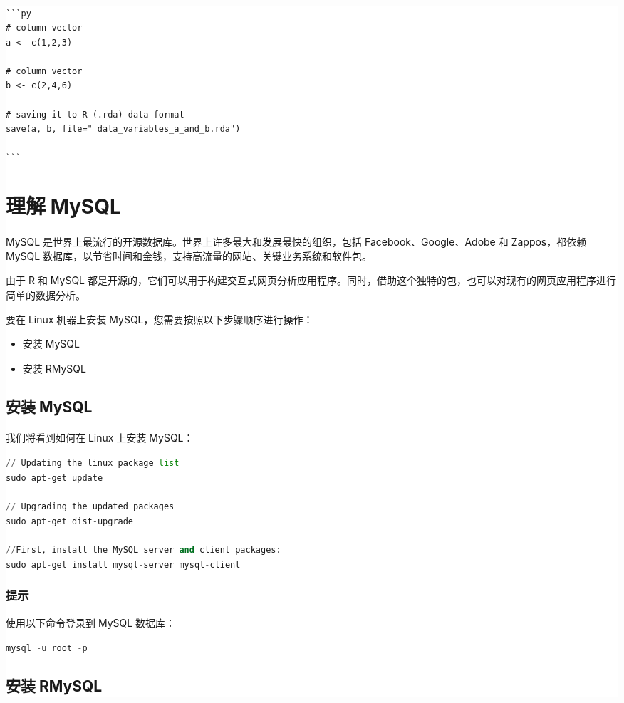     ```py
    # column vector
    a <- c(1,2,3)

    # column vector
    b <- c(2,4,6)

    # saving it to R (.rda) data format
    save(a, b, file=" data_variables_a_and_b.rda")

    ```

# 理解 MySQL

MySQL 是世界上最流行的开源数据库。世界上许多最大和发展最快的组织，包括 Facebook、Google、Adobe 和 Zappos，都依赖 MySQL 数据库，以节省时间和金钱，支持高流量的网站、关键业务系统和软件包。

由于 R 和 MySQL 都是开源的，它们可以用于构建交互式网页分析应用程序。同时，借助这个独特的包，也可以对现有的网页应用程序进行简单的数据分析。

要在 Linux 机器上安装 MySQL，您需要按照以下步骤顺序进行操作：

+   安装 MySQL

+   安装 RMySQL

## 安装 MySQL

我们将看到如何在 Linux 上安装 MySQL：

```py
// Updating the linux package list
sudo apt-get update

// Upgrading the updated packages
sudo apt-get dist-upgrade

//First, install the MySQL server and client packages:
sudo apt-get install mysql-server mysql-client

```

### 提示

使用以下命令登录到 MySQL 数据库：

```py
mysql -u root -p

```

## 安装 RMySQL
